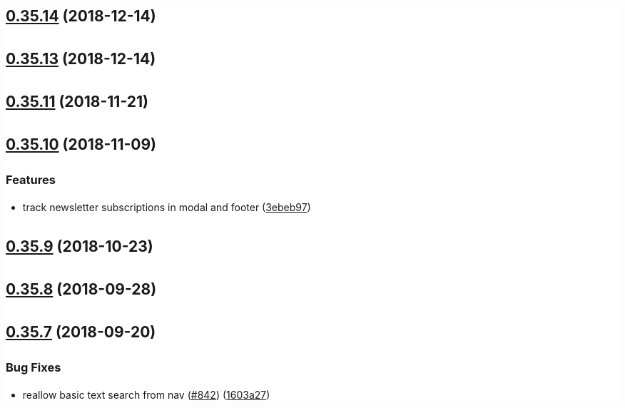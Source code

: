 

<a name="0.35.14"></a>
## [0.35.14](https://github.com/lonelyplanet/rizzo-next/compare/v0.35.13...v0.35.14) (2018-12-14)



<a name="0.35.13"></a>
## [0.35.13](https://github.com/lonelyplanet/rizzo-next/compare/v0.35.11...v0.35.13) (2018-12-14)



<a name="0.35.11"></a>
## [0.35.11](https://github.com/lonelyplanet/rizzo-next/compare/v0.35.10...v0.35.11) (2018-11-21)



<a name="0.35.10"></a>
## [0.35.10](https://github.com/lonelyplanet/rizzo-next/compare/v0.35.9...v0.35.10) (2018-11-09)


### Features

* track newsletter subscriptions in modal and footer ([3ebeb97](https://github.com/lonelyplanet/rizzo-next/commit/3ebeb97))



<a name="0.35.9"></a>
## [0.35.9](https://github.com/lonelyplanet/rizzo-next/compare/v0.35.8...v0.35.9) (2018-10-23)



<a name="0.35.8"></a>
## [0.35.8](https://github.com/lonelyplanet/rizzo-next/compare/v0.35.7...v0.35.8) (2018-09-28)



<a name="0.35.7"></a>
## [0.35.7](https://github.com/lonelyplanet/rizzo-next/compare/v0.35.6...v0.35.7) (2018-09-20)


### Bug Fixes

* reallow basic text search from nav ([#842](https://github.com/lonelyplanet/rizzo-next/issues/842)) ([1603a27](https://github.com/lonelyplanet/rizzo-next/commit/1603a27))
